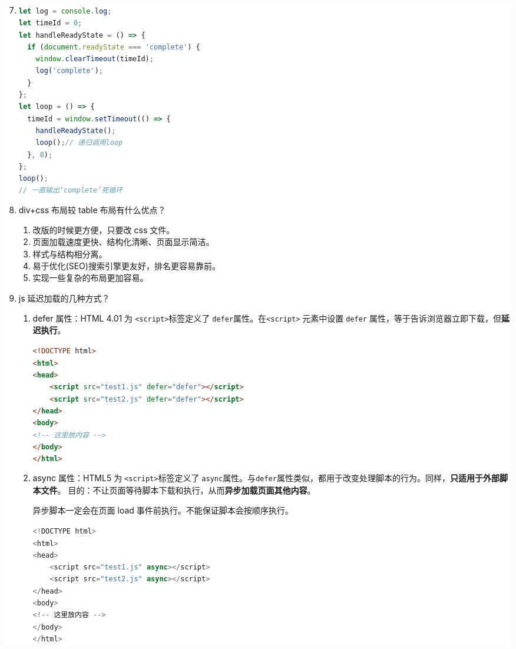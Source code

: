    

7. ```js
   let log = console.log;
   let timeId = 0;
   let handleReadyState = () => {
     if (document.readyState === 'complete') {
       window.clearTimeout(timeId);
       log('complete');
     }
   };
   let loop = () => {
     timeId = window.setTimeout(() => {
       handleReadyState();
       loop();// 递归调用loop
     }, 0);
   };
   loop();
   // 一直输出‘complete’死循环
   ```

8. div+css 布局较 table 布局有什么优点？

   1. 改版的时候更方便，只要改 css 文件。
   2. 页面加载速度更快、结构化清晰、页面显示简洁。
   3. 样式与结构相分离。
   4. 易于优化(SEO)搜索引擎更友好，排名更容易靠前。
   5. 实现一些复杂的布局更加容易。

9. js 延迟加载的几种方式？

   1. defer 属性：HTML 4.01 为 `<script>`标签定义了 `defer`属性。在`<script>` 元素中设置 `defer` 属性，等于告诉浏览器立即下载，但**延迟执行**。

      ```html
      <!DOCTYPE html>
      <html>
      <head>
          <script src="test1.js" defer="defer"></script>
          <script src="test2.js" defer="defer"></script>
      </head>
      <body>
      <!-- 这里放内容 -->
      </body>
      </html>  
      ```

      

   2. async 属性：HTML5 为 `<script>`标签定义了 `async`属性。与`defer`属性类似，都用于改变处理脚本的行为。同样，**只适用于外部脚本文件**。
      目的：不让页面等待脚本下载和执行，从而**异步加载页面其他内容**。

      异步脚本一定会在页面 load 事件前执行。不能保证脚本会按顺序执行。

      ```js
      <!DOCTYPE html>
      <html>
      <head>
          <script src="test1.js" async></script>
          <script src="test2.js" async></script>
      </head>
      <body>
      <!-- 这里放内容 -->
      </body>
      </html>
   ```
